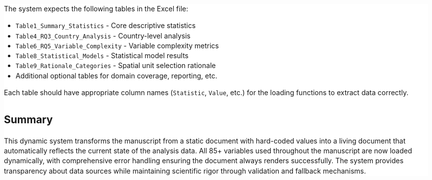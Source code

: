 The system expects the following tables in the Excel file:

- `Table1_Summary_Statistics` - Core descriptive statistics
- `Table4_RQ3_Country_Analysis` - Country-level analysis  
- `Table6_RQ5_Variable_Complexity` - Variable complexity metrics
- `Table8_Statistical_Models` - Statistical model results
- `Table9_Rationale_Categories` - Spatial unit selection rationale
- Additional optional tables for domain coverage, reporting, etc.

Each table should have appropriate column names (`Statistic`, `Value`, etc.) for the loading functions to extract data correctly.

## Summary

This dynamic system transforms the manuscript from a static document with hard-coded values into a living document that automatically reflects the current state of the analysis data. All 85+ variables used throughout the manuscript are now loaded dynamically, with comprehensive error handling ensuring the document always renders successfully. The system provides transparency about data sources while maintaining scientific rigor through validation and fallback mechanisms.
